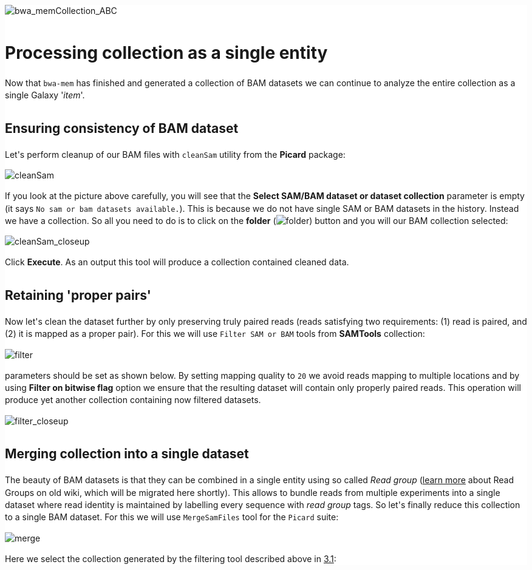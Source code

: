 ![bwa_memCollection_ABC](https://galaxyproject.org/tutorials/collections/bwa_memCollection_ABC.png)

# Processing collection as a single entity

Now that `bwa-mem` has finished and generated a collection of BAM datasets we can continue to analyze the entire collection as a single Galaxy '*item*'.

## Ensuring consistency of BAM dataset

Let's perform cleanup of our BAM files with `cleanSam` utility from the **Picard** package:

![cleanSam](https://galaxyproject.org/tutorials/collections/cleanSam.png)

If you look at the picture above carefully, you will see that the **Select SAM/BAM dataset or dataset collection** parameter is empty (it says `No sam or bam datasets available.`). This is because we do not have single SAM or BAM datasets in the history. Instead we have a collection. So all you need to do is to click on the **folder** (![folder](https://galaxyproject.org/tutorials/collections/folder.png)) button and you will our BAM collection selected:

![cleanSam_closeup](https://galaxyproject.org/tutorials/collections/cleanSam_closeup.png)

Click **Execute**. As an output this tool will produce a collection contained cleaned data.

## Retaining 'proper pairs'

Now let's clean the dataset further by only preserving truly paired reads (reads satisfying two requirements: (1) read is paired, and (2) it is mapped as a proper pair). For this we will use `Filter SAM or BAM` tools from **SAMTools** collection:

![filter](https://galaxyproject.org/tutorials/collections/filter.png)

parameters should be set as shown below. By setting mapping quality to `20` we avoid reads mapping to multiple locations and by using **Filter on bitwise flag** option we ensure that the resulting dataset will contain only properly paired reads. This operation will produce yet another collection containing now filtered datasets.

![filter_closeup](https://galaxyproject.org/tutorials/collections/filter_closeup.png)

## Merging collection into a single dataset

The beauty of BAM datasets is that they can be combined in a single entity using so called *Read group* ([learn more](https://wiki.galaxyproject.org/Learn/GalaxyNGS101#Understanding_and_manipulating_SAM.2FBAM_datasets) about Read Groups on old wiki, which will be migrated here shortly). This allows to bundle reads from multiple experiments into a single dataset where read identity is maintained by labelling every sequence with *read group* tags. So let's finally reduce this collection to a single BAM dataset. For this we will use `MergeSamFiles` tool for the `Picard` suite:

![merge](https://galaxyproject.org/tutorials/collections/merge.png)

Here we select the collection generated by the filtering tool described above in [3.1](https://github.com/nekrut/galaxy/wiki/Processing-many-samples-at-once#31-retaining-proper-pairs):
